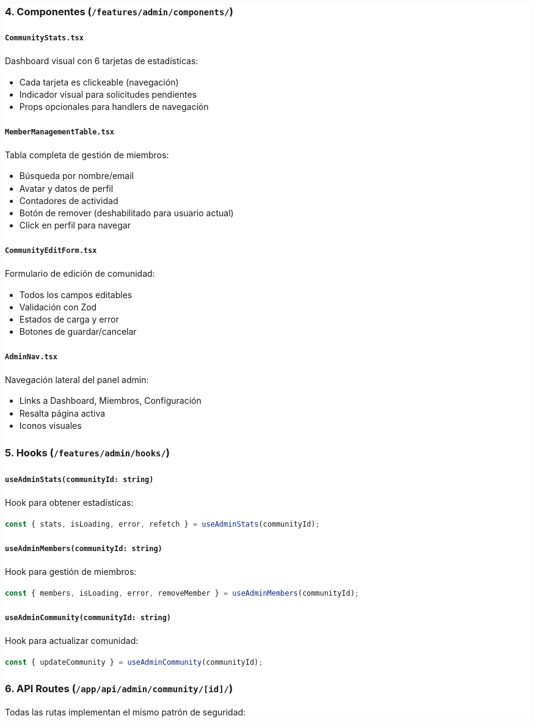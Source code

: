 ### 4. Componentes (`/features/admin/components/`)

#### `CommunityStats.tsx`
Dashboard visual con 6 tarjetas de estadísticas:
- Cada tarjeta es clickeable (navegación)
- Indicador visual para solicitudes pendientes
- Props opcionales para handlers de navegación

#### `MemberManagementTable.tsx`
Tabla completa de gestión de miembros:
- Búsqueda por nombre/email
- Avatar y datos de perfil
- Contadores de actividad
- Botón de remover (deshabilitado para usuario actual)
- Click en perfil para navegar

#### `CommunityEditForm.tsx`
Formulario de edición de comunidad:
- Todos los campos editables
- Validación con Zod
- Estados de carga y error
- Botones de guardar/cancelar

#### `AdminNav.tsx`
Navegación lateral del panel admin:
- Links a Dashboard, Miembros, Configuración
- Resalta página activa
- Iconos visuales

### 5. Hooks (`/features/admin/hooks/`)

#### `useAdminStats(communityId: string)`
Hook para obtener estadísticas:
```typescript
const { stats, isLoading, error, refetch } = useAdminStats(communityId);
```

#### `useAdminMembers(communityId: string)`
Hook para gestión de miembros:
```typescript
const { members, isLoading, error, removeMember } = useAdminMembers(communityId);
```

#### `useAdminCommunity(communityId: string)`
Hook para actualizar comunidad:
```typescript
const { updateCommunity } = useAdminCommunity(communityId);
```

### 6. API Routes (`/app/api/admin/community/[id]/`)

Todas las rutas implementan el mismo patrón de seguridad:
